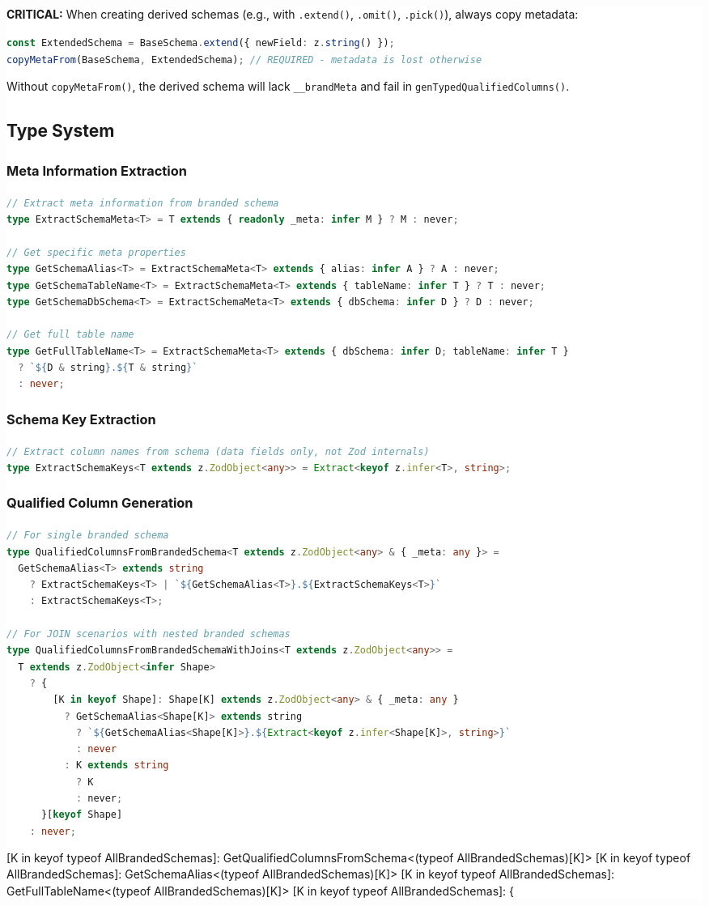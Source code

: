 **CRITICAL:** When creating derived schemas (e.g., with `.extend()`, `.omit()`, `.pick()`), always copy metadata:
```typescript
const ExtendedSchema = BaseSchema.extend({ newField: z.string() });
copyMetaFrom(BaseSchema, ExtendedSchema); // REQUIRED - metadata is lost otherwise
```
Without `copyMetaFrom()`, the derived schema will lack `__brandMeta` and fail in `genTypedQualifiedColumns()`.

## Type System

### Meta Information Extraction

```typescript
// Extract meta information from branded schema
type ExtractSchemaMeta<T> = T extends { readonly _meta: infer M } ? M : never;

// Get specific meta properties
type GetSchemaAlias<T> = ExtractSchemaMeta<T> extends { alias: infer A } ? A : never;
type GetSchemaTableName<T> = ExtractSchemaMeta<T> extends { tableName: infer T } ? T : never;
type GetSchemaDbSchema<T> = ExtractSchemaMeta<T> extends { dbSchema: infer D } ? D : never;

// Get full table name
type GetFullTableName<T> = ExtractSchemaMeta<T> extends { dbSchema: infer D; tableName: infer T } 
  ? `${D & string}.${T & string}` 
  : never;
```

### Schema Key Extraction

```typescript
// Extract column names from schema (data fields only, not Zod internals)
type ExtractSchemaKeys<T extends z.ZodObject<any>> = Extract<keyof z.infer<T>, string>;
```

### Qualified Column Generation

```typescript
// For single branded schema
type QualifiedColumnsFromBrandedSchema<T extends z.ZodObject<any> & { _meta: any }> = 
  GetSchemaAlias<T> extends string 
    ? ExtractSchemaKeys<T> | `${GetSchemaAlias<T>}.${ExtractSchemaKeys<T>}`
    : ExtractSchemaKeys<T>;

// For JOIN scenarios with nested branded schemas
type QualifiedColumnsFromBrandedSchemaWithJoins<T extends z.ZodObject<any>> = 
  T extends z.ZodObject<infer Shape>
    ? {
        [K in keyof Shape]: Shape[K] extends z.ZodObject<any> & { _meta: any }
          ? GetSchemaAlias<Shape[K]> extends string
            ? `${GetSchemaAlias<Shape[K]>}.${Extract<keyof z.infer<Shape[K]>, string>}`
            : never
          : K extends string 
            ? K
            : never;
      }[keyof Shape]
    : never;
```


  [K in keyof typeof AllBrandedSchemas]: GetQualifiedColumnsFromSchema<(typeof AllBrandedSchemas)[K]>
  [K in keyof typeof AllBrandedSchemas]: GetSchemaAlias<(typeof AllBrandedSchemas)[K]>
  [K in keyof typeof AllBrandedSchemas]: GetFullTableName<(typeof AllBrandedSchemas)[K]>
  [K in keyof typeof AllBrandedSchemas]: {